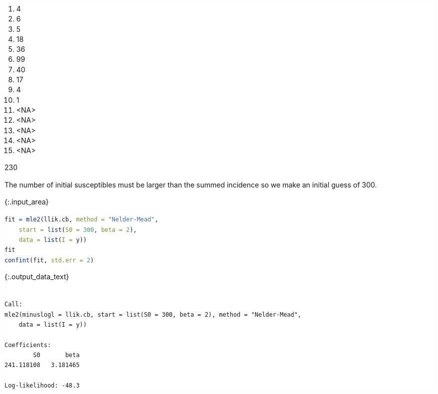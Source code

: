 </div>



<div markdown="0">
<ol class=list-inline>
	<li>4</li>
	<li>6</li>
	<li>5</li>
	<li>18</li>
	<li>36</li>
	<li>99</li>
	<li>40</li>
	<li>17</li>
	<li>4</li>
	<li>1</li>
	<li>&lt;NA&gt;</li>
	<li>&lt;NA&gt;</li>
	<li>&lt;NA&gt;</li>
	<li>&lt;NA&gt;</li>
	<li>&lt;NA&gt;</li>
</ol>

</div>



<div markdown="0">
230
</div>


The number of initial susceptibles must be larger than the summed incidence so we make an initial guess of 300.


{:.input_area}
```R
fit = mle2(llik.cb, method = "Nelder-Mead", 
    start = list(S0 = 300, beta = 2), 
    data = list(I = y))
fit
confint(fit, std.err = 2)
```


{:.output_data_text}
```

Call:
mle2(minuslogl = llik.cb, start = list(S0 = 300, beta = 2), method = "Nelder-Mead", 
    data = list(I = y))

Coefficients:
        S0       beta 
241.118108   3.181465 

Log-likelihood: -48.3 
```
